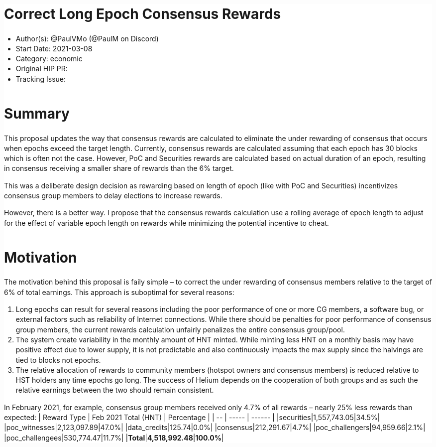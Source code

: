 # Correct Long Epoch Consensus Rewards

- Author(s): @PaulVMo (@PaulM on Discord)
- Start Date: 2021-03-08
- Category: economic
- Original HIP PR: 
- Tracking Issue: 

# Summary
[summary]: #summary

This proposal updates the way that consensus rewards are calculated to eliminate the under rewarding of consensus that occurs when epochs exceed the target length. Currently, consensus rewards are calculated assuming that each epoch has 30 blocks which is often not the case. However, PoC and Securities rewards are calculated based on actual duration of an epoch, resulting in consensus receiving a smaller share of rewards than the 6% target.

This was a deliberate design decision as rewarding based on length of epoch (like with PoC and Securities) incentivizes consensus group members to delay elections to increase rewards. 

However, there is a better way. I propose that the consensus rewards calculation use a rolling average of epoch length to adjust for the effect of variable epoch length on rewards while minimizing the potential incentive to cheat.

# Motivation
[motivation]: #motivation

The motivation behind this proposal is faily simple – to correct the under rewarding of consensus members relative to the target of 6% of total earnings. This approach is suboptimal for several reasons:
1. Long epochs can result for several reasons including the poor performance of one or more CG members, a software bug, or external factors such as reliability of Internet connections. While there should be penalties for poor performance of consensus group members, the current rewards calculation unfairly penalizes the entire consensus group/pool. 
2. The system create variability in the monthly amount of HNT minted. While minting less HNT on a monthly basis may have positive effect due to lower supply, it is not predictable and also continuously impacts the max supply since the halvings are tied to blocks not epochs. 
3. The relative allocation of rewards to community members (hotspot owners and consensus members) is reduced relative to HST holders any time epochs go long. The success of Helium depends on the cooperation of both groups and as such the relative earnings between the two should remain consistent.

In February 2021, for example, consensus group members received only 4.7% of all rewards – nearly 25% less rewards than expected:
| Reward Type | Feb 2021 Total (HNT) | Percentage |
| -- | ----- | ------ |
|securities|1,557,743.05|34.5%|
|poc_witnesses|2,123,097.89|47.0%|
|data_credits|125.74|0.0%|
|consensus|212,291.67|4.7%|
|poc_challengers|94,959.66|2.1%|
|poc_challengees|530,774.47|11.7%|
|**Total**|**4,518,992.48**|**100.0%**|


[stakeholders]: #stakeholders
[detailed-explanation]: #detailed-explanation
[drawbacks]: #drawbacks
[alternatives]: #alternatives
[unresolved]: #unresolved-questions
[deployment-impact]: #deployment-impact
[success-metrics]: #success-metrics